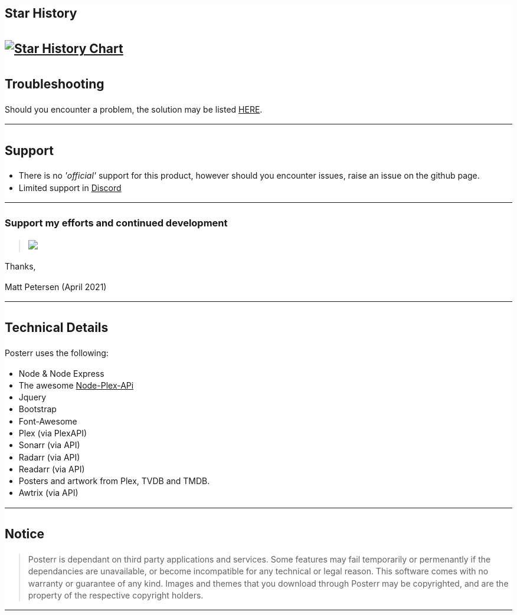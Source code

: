 ## Star History
[![Star History Chart](https://api.star-history.com/svg?repos=petersem/posterr,petersem/monocker,petersem/dockerholics,petersem/exportarr&type=Date)](https://star-history.com/#petersem/posterr&petersem/monocker&petersem/dockerholics&petersem/exportarr&Date)
---
## Troubleshooting
Should you encounter a problem, the solution may be listed [HERE](https://github.com/petersem/posterr/wiki/Troubleshooting).

---
## Support
 - There is no _'official'_ support for this product, however should you encounter issues, raise an issue on the github page.
 - Limited support in [Discord](https://discord.gg/TcnEkMEf9J)

---
### Support my efforts and continued development 

> [![](https://github.com/petersem/posterr/blob/master/doco/coffeesmall.gif?raw=true)](https://www.paypal.com/paypalme/thanksmp)


Thanks,

Matt Petersen (April 2021)

---
## Technical Details
Posterr uses the following:
 - Node & Node Express
 - The awesome [Node-Plex-APi](https://github.com/phillipj/node-plex-api)
 - Jquery
 - Bootstrap
 - Font-Awesome
 - Plex (via PlexAPI)
 - Sonarr (via API)
 - Radarr (via API)
 - Readarr (via API)
 - Posters and artwork from Plex, TVDB and TMDB.
 - Awtrix (via API)

---
## Notice
> Posterr is dependant on third party applications and services. Some features may fail temporarily or permenantly if the dependancies are unavailable, or become incompatible for any technical or legal reason. This software comes with no warranty or guarantee of any kind. Images and themes that you download through Posterr may be copyrighted, and are the property of the respective copyright holders.

---